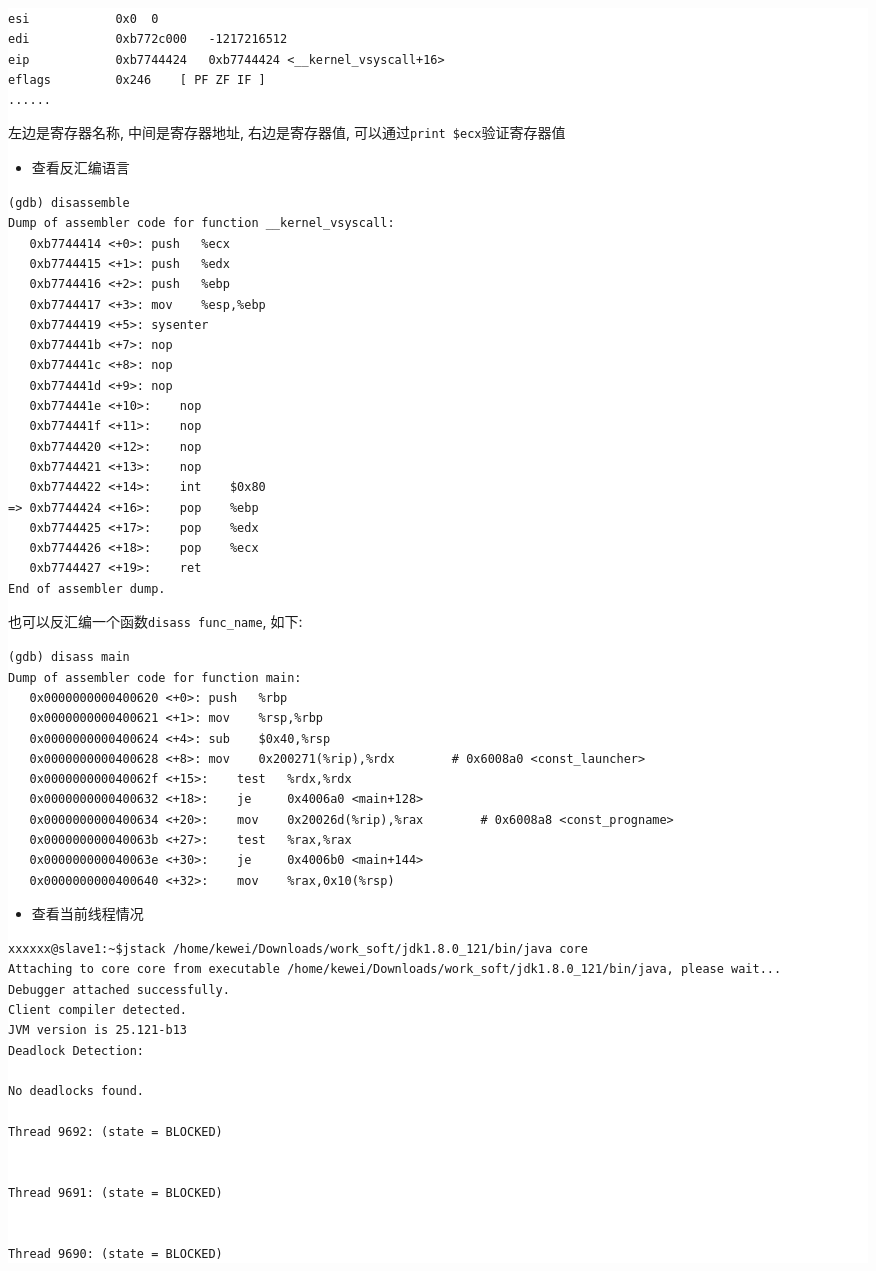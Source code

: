 ```
esi            0x0	0
edi            0xb772c000	-1217216512
eip            0xb7744424	0xb7744424 <__kernel_vsyscall+16>
eflags         0x246	[ PF ZF IF ]
......
```
左边是寄存器名称, 中间是寄存器地址, 右边是寄存器值, 可以通过`print $ecx`验证寄存器值
+ 查看反汇编语言
```
(gdb) disassemble
Dump of assembler code for function __kernel_vsyscall:
   0xb7744414 <+0>:	push   %ecx
   0xb7744415 <+1>:	push   %edx
   0xb7744416 <+2>:	push   %ebp
   0xb7744417 <+3>:	mov    %esp,%ebp
   0xb7744419 <+5>:	sysenter
   0xb774441b <+7>:	nop
   0xb774441c <+8>:	nop
   0xb774441d <+9>:	nop
   0xb774441e <+10>:	nop
   0xb774441f <+11>:	nop
   0xb7744420 <+12>:	nop
   0xb7744421 <+13>:	nop
   0xb7744422 <+14>:	int    $0x80
=> 0xb7744424 <+16>:	pop    %ebp
   0xb7744425 <+17>:	pop    %edx
   0xb7744426 <+18>:	pop    %ecx
   0xb7744427 <+19>:	ret
End of assembler dump.
```
也可以反汇编一个函数`disass func_name`, 如下:
```
(gdb) disass main
Dump of assembler code for function main:
   0x0000000000400620 <+0>:	push   %rbp
   0x0000000000400621 <+1>:	mov    %rsp,%rbp
   0x0000000000400624 <+4>:	sub    $0x40,%rsp
   0x0000000000400628 <+8>:	mov    0x200271(%rip),%rdx        # 0x6008a0 <const_launcher>
   0x000000000040062f <+15>:	test   %rdx,%rdx
   0x0000000000400632 <+18>:	je     0x4006a0 <main+128>
   0x0000000000400634 <+20>:	mov    0x20026d(%rip),%rax        # 0x6008a8 <const_progname>
   0x000000000040063b <+27>:	test   %rax,%rax
   0x000000000040063e <+30>:	je     0x4006b0 <main+144>
   0x0000000000400640 <+32>:	mov    %rax,0x10(%rsp)
```
+ 查看当前线程情况
```
xxxxxx@slave1:~$jstack /home/kewei/Downloads/work_soft/jdk1.8.0_121/bin/java core
Attaching to core core from executable /home/kewei/Downloads/work_soft/jdk1.8.0_121/bin/java, please wait...
Debugger attached successfully.
Client compiler detected.
JVM version is 25.121-b13
Deadlock Detection:

No deadlocks found.

Thread 9692: (state = BLOCKED)


Thread 9691: (state = BLOCKED)


Thread 9690: (state = BLOCKED)
```